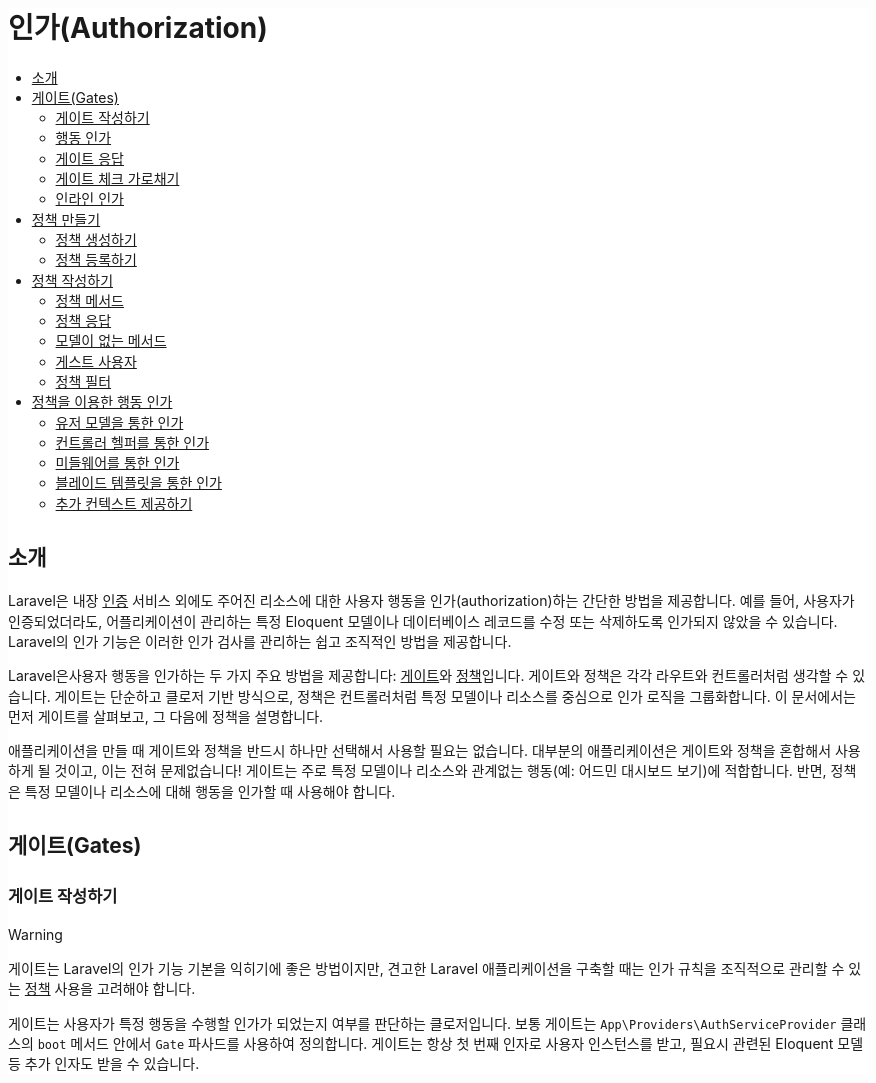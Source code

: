 # 인가(Authorization)

- [소개](#introduction)
- [게이트(Gates)](#gates)
    - [게이트 작성하기](#writing-gates)
    - [행동 인가](#authorizing-actions-via-gates)
    - [게이트 응답](#gate-responses)
    - [게이트 체크 가로채기](#intercepting-gate-checks)
    - [인라인 인가](#inline-authorization)
- [정책 만들기](#creating-policies)
    - [정책 생성하기](#generating-policies)
    - [정책 등록하기](#registering-policies)
- [정책 작성하기](#writing-policies)
    - [정책 메서드](#policy-methods)
    - [정책 응답](#policy-responses)
    - [모델이 없는 메서드](#methods-without-models)
    - [게스트 사용자](#guest-users)
    - [정책 필터](#policy-filters)
- [정책을 이용한 행동 인가](#authorizing-actions-using-policies)
    - [유저 모델을 통한 인가](#via-the-user-model)
    - [컨트롤러 헬퍼를 통한 인가](#via-controller-helpers)
    - [미들웨어를 통한 인가](#via-middleware)
    - [블레이드 템플릿을 통한 인가](#via-blade-templates)
    - [추가 컨텍스트 제공하기](#supplying-additional-context)

<a name="introduction"></a>
## 소개

Laravel은 내장 [인증](docs/{{version}}/authentication) 서비스 외에도 주어진 리소스에 대한 사용자 행동을 인가(authorization)하는 간단한 방법을 제공합니다. 예를 들어, 사용자가 인증되었더라도, 어플리케이션이 관리하는 특정 Eloquent 모델이나 데이터베이스 레코드를 수정 또는 삭제하도록 인가되지 않았을 수 있습니다. Laravel의 인가 기능은 이러한 인가 검사를 관리하는 쉽고 조직적인 방법을 제공합니다.

Laravel은사용자 행동을 인가하는 두 가지 주요 방법을 제공합니다: [게이트](#gates)와 [정책](#creating-policies)입니다. 게이트와 정책은 각각 라우트와 컨트롤러처럼 생각할 수 있습니다. 게이트는 단순하고 클로저 기반 방식으로, 정책은 컨트롤러처럼 특정 모델이나 리소스를 중심으로 인가 로직을 그룹화합니다. 이 문서에서는 먼저 게이트를 살펴보고, 그 다음에 정책을 설명합니다.

애플리케이션을 만들 때 게이트와 정책을 반드시 하나만 선택해서 사용할 필요는 없습니다. 대부분의 애플리케이션은 게이트와 정책을 혼합해서 사용하게 될 것이고, 이는 전혀 문제없습니다! 게이트는 주로 특정 모델이나 리소스와 관계없는 행동(예: 어드민 대시보드 보기)에 적합합니다. 반면, 정책은 특정 모델이나 리소스에 대해 행동을 인가할 때 사용해야 합니다.

<a name="gates"></a>
## 게이트(Gates)

<a name="writing-gates"></a>
### 게이트 작성하기

> [!WARNING]  
> 게이트는 Laravel의 인가 기능 기본을 익히기에 좋은 방법이지만, 견고한 Laravel 애플리케이션을 구축할 때는 인가 규칙을 조직적으로 관리할 수 있는 [정책](#creating-policies) 사용을 고려해야 합니다.

게이트는 사용자가 특정 행동을 수행할 인가가 되었는지 여부를 판단하는 클로저입니다. 보통 게이트는 `App\Providers\AuthServiceProvider` 클래스의 `boot` 메서드 안에서 `Gate` 파사드를 사용하여 정의합니다. 게이트는 항상 첫 번째 인자로 사용자 인스턴스를 받고, 필요시 관련된 Eloquent 모델 등 추가 인자도 받을 수 있습니다.
